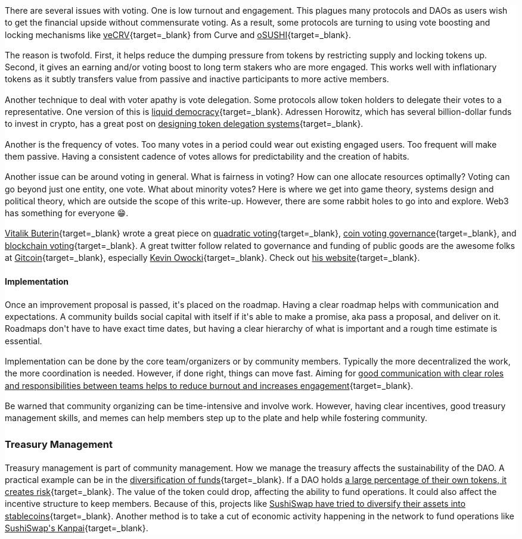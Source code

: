 There are several issues with voting. One is low turnout and engagement. This plagues many protocols and DAOs as users wish to get the financial upside without commensurate voting. As a result, some protocols are turning to using vote boosting and locking mechanisms like [veCRV](https://resources.curve.fi/faq/vote-locking-boost){target=\_blank} from Curve and [oSUSHI](https://forum.sushi.com/t/sushinomics-introducing-osushi/4055){target=\_blank}.

The reason is twofold. First, it helps reduce the dumping pressure from tokens by restricting supply and locking tokens up. Second, it gives an earning and/or voting boost to long term stakers who are more engaged. This works well with inflationary tokens as it subtly transfers value from passive and inactive participants to more active members.

Another technique to deal with voter apathy is vote delegation. Some protocols allow token holders to delegate their votes to a representative. One version of this is [liquid democracy](https://medium.com/@memetic007/liquid-democracy-9cf7a4cb7f){target=\_blank}. Adressen Horowitz, which has several billion-dollar funds to invest in crypto, has a great post on [designing token delegation systems](https://a16z.com/2021/08/26/open-sourcing-our-token-delegate-program){target=\_blank}.

Another is the frequency of votes. Too many votes in a period could wear out existing engaged users. Too frequent will make them passive. Having a consistent cadence of votes allows for predictability and the creation of habits.

Another issue can be around voting in general. What is fairness in voting? How can one allocate resources optimally? Voting can go beyond just one entity, one vote. What about minority votes? Here is where we get into game theory, systems design and political theory, which are outside the scope of this write-up. However, there are some rabbit holes to go into and explore. Web3 has something for everyone 😁.

[Vitalik Buterin](https://vitalik.ca/){target=\_blank} wrote a great piece on [quadratic voting](https://vitalik.ca/general/2019/12/07/quadratic.html){target=\_blank}, [coin voting governance](https://vitalik.ca/general/2021/08/16/voting3.html){target=\_blank}, and [blockchain voting](https://vitalik.ca/general/2021/05/25/voting2.html){target=\_blank}. A great twitter follow related to governance and funding of public goods are the awesome folks at [Gitcoin](https://twitter.com/gitcoin){target=\_blank}, especially [Kevin Owocki](https://twitter.com/owocki?ref_src=twsrc%5Egoogle%7Ctwcamp%5Eserp%7Ctwgr%5Eauthor){target=\_blank}. Check out [his website](https://owocki.com/){target=\_blank}.

#### Implementation

Once an improvement proposal is passed, it's placed on the roadmap. Having a clear roadmap helps with communication and expectations. A community builds social capital with itself if it's able to make a promise, aka pass a proposal, and deliver on it. Roadmaps don't have to have exact time dates, but having a clear hierarchy of what is important and a rough time estimate is essential.

Implementation can be done by the core team/organizers or by community members. Typically the more decentralized the work, the more coordination is needed. However, if done right, things can move fast. Aiming for [good communication with clear roles and responsibilities between teams helps to reduce burnout and increases engagement](https://blog.synthetix.io/an-old-dictator-appears/){target=\_blank}.

Be warned that community organizing can be time-intensive and involve work. However, having clear incentives, good treasury management skills, and memes can help members step up to the plate and help while fostering community.

### Treasury Management

Treasury management is part of community management. How we manage the treasury affects the sustainability of the DAO. A practical example can be in the [diversification of funds](https://forum.sushi.com/t/treasury-portfolio-a-suggestion-for-diversification/2828){target=\_blank}. If a DAO holds [a large percentage of their own tokens, it creates risk](https://newsletter.banklesshq.com/p/how-daos-should-approach-treasury){target=\_blank}. The value of the token could drop, affecting the ability to fund operations. It could also affect the incentive structure to keep members. Because of this, projects like [SushiSwap have tried to diversify their assets into stablecoins](https://thedefiant.io/sushiswap-treasury-sale-proposal-draws-community-ire/){target=\_blank}. Another method is to take a cut of economic activity happening in the network to fund operations like [SushiSwap's Kanpai](https://forum.sushi.com/t/kanpai-bear-market-protection-with-treasury-revenue/4310){target=\_blank}.
